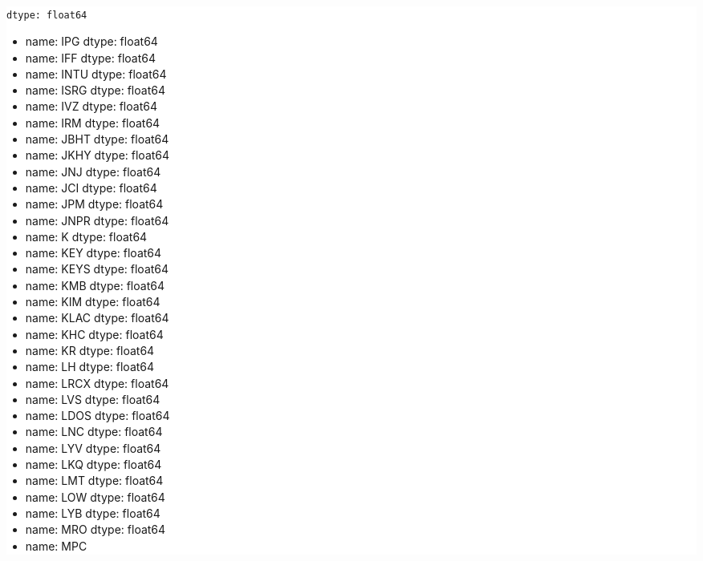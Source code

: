     dtype: float64
  - name: IPG
    dtype: float64
  - name: IFF
    dtype: float64
  - name: INTU
    dtype: float64
  - name: ISRG
    dtype: float64
  - name: IVZ
    dtype: float64
  - name: IRM
    dtype: float64
  - name: JBHT
    dtype: float64
  - name: JKHY
    dtype: float64
  - name: JNJ
    dtype: float64
  - name: JCI
    dtype: float64
  - name: JPM
    dtype: float64
  - name: JNPR
    dtype: float64
  - name: K
    dtype: float64
  - name: KEY
    dtype: float64
  - name: KEYS
    dtype: float64
  - name: KMB
    dtype: float64
  - name: KIM
    dtype: float64
  - name: KLAC
    dtype: float64
  - name: KHC
    dtype: float64
  - name: KR
    dtype: float64
  - name: LH
    dtype: float64
  - name: LRCX
    dtype: float64
  - name: LVS
    dtype: float64
  - name: LDOS
    dtype: float64
  - name: LNC
    dtype: float64
  - name: LYV
    dtype: float64
  - name: LKQ
    dtype: float64
  - name: LMT
    dtype: float64
  - name: LOW
    dtype: float64
  - name: LYB
    dtype: float64
  - name: MRO
    dtype: float64
  - name: MPC